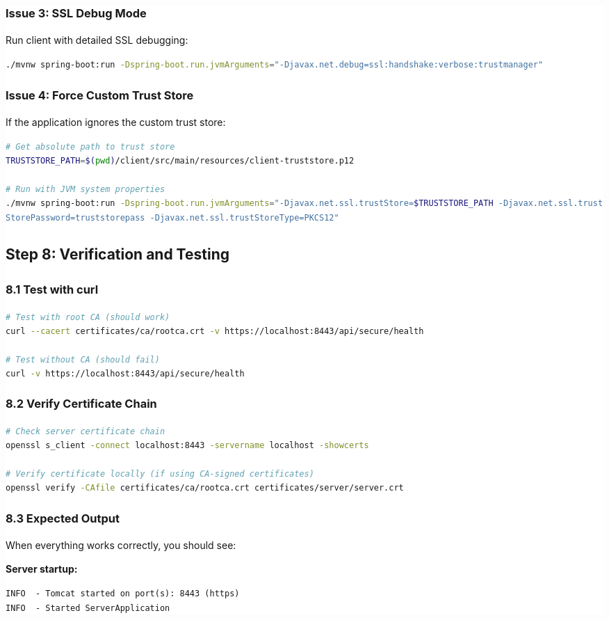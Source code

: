 
### Issue 3: SSL Debug Mode

Run client with detailed SSL debugging:

```bash
./mvnw spring-boot:run -Dspring-boot.run.jvmArguments="-Djavax.net.debug=ssl:handshake:verbose:trustmanager"
```

### Issue 4: Force Custom Trust Store

If the application ignores the custom trust store:

```bash
# Get absolute path to trust store
TRUSTSTORE_PATH=$(pwd)/client/src/main/resources/client-truststore.p12

# Run with JVM system properties
./mvnw spring-boot:run -Dspring-boot.run.jvmArguments="-Djavax.net.ssl.trustStore=$TRUSTSTORE_PATH -Djavax.net.ssl.trustStorePassword=truststorepass -Djavax.net.ssl.trustStoreType=PKCS12"
```

## Step 8: Verification and Testing

### 8.1 Test with curl

```bash
# Test with root CA (should work)
curl --cacert certificates/ca/rootca.crt -v https://localhost:8443/api/secure/health

# Test without CA (should fail)
curl -v https://localhost:8443/api/secure/health
```

### 8.2 Verify Certificate Chain

```bash
# Check server certificate chain
openssl s_client -connect localhost:8443 -servername localhost -showcerts

# Verify certificate locally (if using CA-signed certificates)
openssl verify -CAfile certificates/ca/rootca.crt certificates/server/server.crt
```

### 8.3 Expected Output

When everything works correctly, you should see:

**Server startup:**
```
INFO  - Tomcat started on port(s): 8443 (https)
INFO  - Started ServerApplication
```

